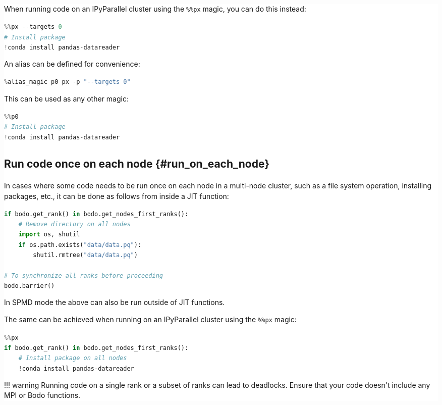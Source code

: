 When running code on an IPyParallel cluster using the `%%px` magic, you
can do this instead:

``` py
%%px --targets 0
# Install package
!conda install pandas-datareader
```

An alias can be defined for convenience:

``` py
%alias_magic p0 px -p "--targets 0"
```

This can be used as any other magic:

``` py
%%p0
# Install package
!conda install pandas-datareader
```

## Run code once on each node {#run_on_each_node}

In cases where some code needs to be run once on each node in a
multi-node cluster, such as a file system operation, installing
packages, etc., it can be done as follows from inside a JIT function:

```py
if bodo.get_rank() in bodo.get_nodes_first_ranks():
    # Remove directory on all nodes
    import os, shutil
    if os.path.exists("data/data.pq"):
        shutil.rmtree("data/data.pq")

# To synchronize all ranks before proceeding
bodo.barrier()
```

In SPMD mode the above can also be run outside of JIT functions.

The same can be achieved when running on an IPyParallel cluster using the
`%%px` magic:

``` py
%%px
if bodo.get_rank() in bodo.get_nodes_first_ranks():
    # Install package on all nodes
    !conda install pandas-datareader
```

!!! warning
    Running code on a single rank or a subset of ranks can lead to
    deadlocks. Ensure that your code doesn't include any MPI or Bodo
    functions.
